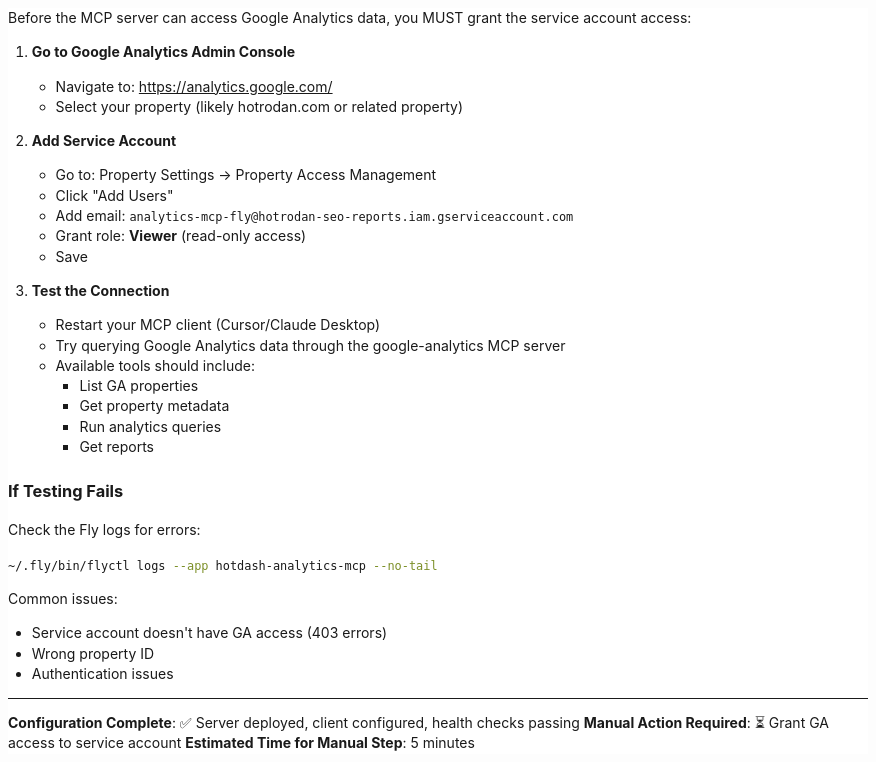 Before the MCP server can access Google Analytics data, you MUST grant the service account access:

1. **Go to Google Analytics Admin Console**
   - Navigate to: https://analytics.google.com/
   - Select your property (likely hotrodan.com or related property)

2. **Add Service Account**
   - Go to: Property Settings → Property Access Management
   - Click "Add Users"
   - Add email: `analytics-mcp-fly@hotrodan-seo-reports.iam.gserviceaccount.com`
   - Grant role: **Viewer** (read-only access)
   - Save

3. **Test the Connection**
   - Restart your MCP client (Cursor/Claude Desktop)
   - Try querying Google Analytics data through the google-analytics MCP server
   - Available tools should include:
     - List GA properties
     - Get property metadata
     - Run analytics queries
     - Get reports

### If Testing Fails

Check the Fly logs for errors:

```bash
~/.fly/bin/flyctl logs --app hotdash-analytics-mcp --no-tail
```

Common issues:

- Service account doesn't have GA access (403 errors)
- Wrong property ID
- Authentication issues

---

**Configuration Complete**: ✅ Server deployed, client configured, health checks passing
**Manual Action Required**: ⏳ Grant GA access to service account
**Estimated Time for Manual Step**: 5 minutes

